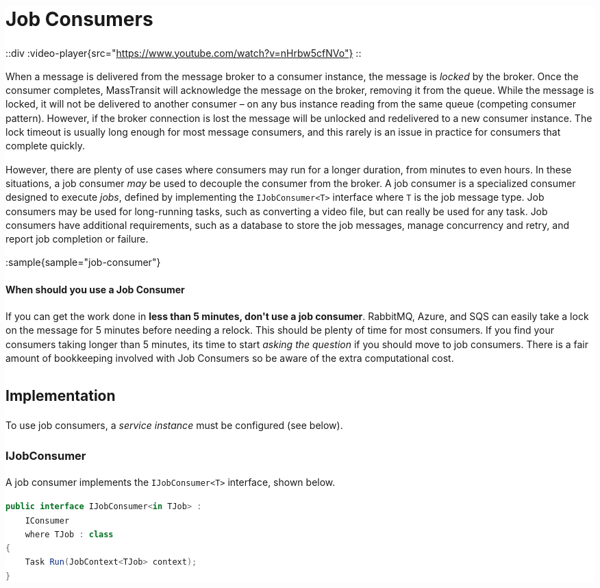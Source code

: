 # Job Consumers

::div
:video-player{src="https://www.youtube.com/watch?v=nHrbw5cfNVo"}
::

When a message is delivered from the message broker to a consumer instance, the message is _locked_ by the broker. Once the consumer completes, MassTransit will
acknowledge the message on the broker, removing it from the queue. While the message is locked, it will not be delivered to another consumer – on any bus
instance reading from the same queue (competing consumer pattern). However, if the broker connection is lost the message will be unlocked and redelivered to a
new consumer instance. The lock timeout is usually long enough for most message consumers, and this rarely is an issue in practice for consumers that complete
quickly.

However, there are plenty of use cases where consumers may run for a longer duration, from minutes to even hours. In these situations, a job consumer _may_ be
used to decouple the consumer from the broker. A job consumer is a specialized consumer designed to execute _jobs_, defined by implementing the
`IJobConsumer<T>` interface where `T` is the job message type. Job consumers may be used for long-running tasks, such as converting a video file, but can really
be used for any task. Job consumers have additional requirements, such as a database to store the job messages, manage concurrency and retry, and report job
completion or failure.

:sample{sample="job-consumer"}

#### When should you use a Job Consumer

If you can get the work done in **less than 5 minutes, don't use a job consumer**. RabbitMQ, Azure, and SQS can easily take a lock on the message for 5 minutes
before needing a relock. This should be plenty of time for most consumers. If you find your consumers taking longer than 5 minutes, its time to start _asking
the question_ if you should move to job consumers. There is a fair amount of bookkeeping involved with Job Consumers so be aware of the extra computational
cost.

## Implementation

To use job consumers, a _service instance_ must be configured (see below).

### IJobConsumer

A job consumer implements the `IJobConsumer<T>` interface, shown below.

```csharp
public interface IJobConsumer<in TJob> :
    IConsumer
    where TJob : class
{
    Task Run(JobContext<TJob> context);
}
```
